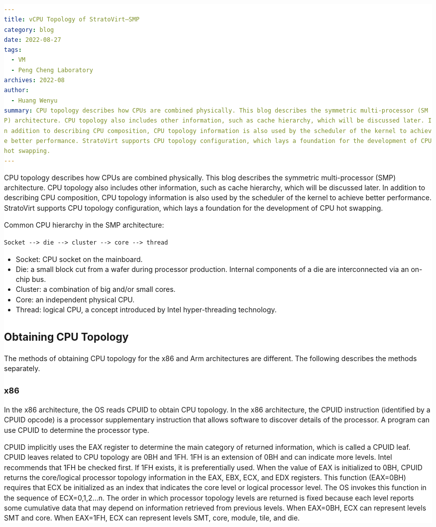 ```yaml
---
title: vCPU Topology of StratoVirt—SMP
category: blog
date: 2022-08-27
tags:
  - VM
  - Peng Cheng Laboratory
archives: 2022-08
author:
  - Huang Wenyu
summary: CPU topology describes how CPUs are combined physically. This blog describes the symmetric multi-processor (SMP) architecture. CPU topology also includes other information, such as cache hierarchy, which will be discussed later. In addition to describing CPU composition, CPU topology information is also used by the scheduler of the kernel to achieve better performance. StratoVirt supports CPU topology configuration, which lays a foundation for the development of CPU hot swapping.
---
```


CPU topology describes how CPUs are combined physically. This blog describes the symmetric multi-processor (SMP) architecture. CPU topology also includes other information, such as cache hierarchy, which will be discussed later. In addition to describing CPU composition, CPU topology information is also used by the scheduler of the kernel to achieve better performance. StratoVirt supports CPU topology configuration, which lays a foundation for the development of CPU hot swapping.

Common CPU hierarchy in the SMP architecture:

```
Socket --> die --> cluster --> core --> thread
```

- Socket: CPU socket on the mainboard.  
- Die: a small block cut from a wafer during processor production. Internal components of a die are interconnected via an on-chip bus.  
- Cluster: a combination of big and/or small cores.  
- Core: an independent physical CPU.  
- Thread: logical CPU, a concept introduced by Intel hyper-threading technology.

## Obtaining CPU Topology

The methods of obtaining CPU topology for the x86 and Arm architectures are different. The following describes the methods separately.

### x86

In the x86 architecture, the OS reads CPUID to obtain CPU topology. In the x86 architecture, the CPUID instruction (identified by a CPUID opcode) is a processor supplementary instruction that allows software to discover details of the processor. A program can use CPUID to determine the processor type.

CPUID implicitly uses the EAX register to determine the main category of returned information, which is called a CPUID leaf. CPUID leaves related to CPU topology are 0BH and 1FH. 1FH is an extension of 0BH and can indicate more levels. Intel recommends that 1FH be checked first. If 1FH exists, it is preferentially used. When the value of EAX is initialized to 0BH, CPUID returns the core/logical processor topology information in the EAX, EBX, ECX, and EDX registers. This function (EAX=0BH) requires that ECX be initialized as an index that indicates the core level or logical processor level. The OS invokes this function in the sequence of ECX=0,1,2...n. The order in which processor topology levels are returned is fixed because each level reports some cumulative data that may depend on information retrieved from previous levels. When EAX=0BH, ECX can represent levels SMT and core. When EAX=1FH, ECX can represent levels SMT, core, module, tile, and die.
